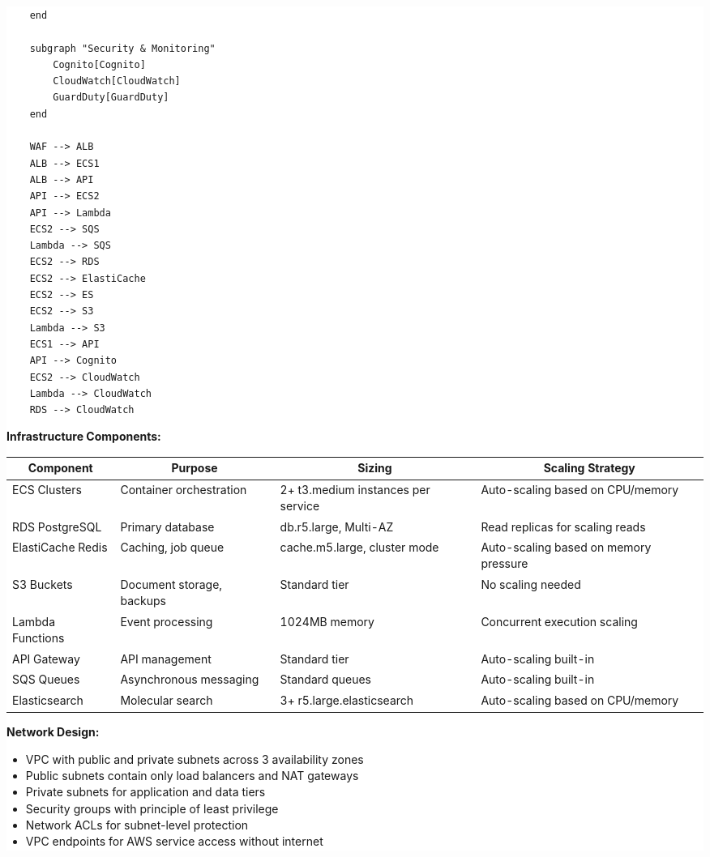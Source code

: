 ```mermaid
    end
    
    subgraph "Security & Monitoring"
        Cognito[Cognito]
        CloudWatch[CloudWatch]
        GuardDuty[GuardDuty]
    end
    
    WAF --> ALB
    ALB --> ECS1
    ALB --> API
    API --> ECS2
    API --> Lambda
    ECS2 --> SQS
    Lambda --> SQS
    ECS2 --> RDS
    ECS2 --> ElastiCache
    ECS2 --> ES
    ECS2 --> S3
    Lambda --> S3
    ECS1 --> API
    API --> Cognito
    ECS2 --> CloudWatch
    Lambda --> CloudWatch
    RDS --> CloudWatch
```

**Infrastructure Components:**

| Component | Purpose | Sizing | Scaling Strategy |
| --- | --- | --- | --- |
| ECS Clusters | Container orchestration | 2+ t3.medium instances per service | Auto-scaling based on CPU/memory |
| RDS PostgreSQL | Primary database | db.r5.large, Multi-AZ | Read replicas for scaling reads |
| ElastiCache Redis | Caching, job queue | cache.m5.large, cluster mode | Auto-scaling based on memory pressure |
| S3 Buckets | Document storage, backups | Standard tier | No scaling needed |
| Lambda Functions | Event processing | 1024MB memory | Concurrent execution scaling |
| API Gateway | API management | Standard tier | Auto-scaling built-in |
| SQS Queues | Asynchronous messaging | Standard queues | Auto-scaling built-in |
| Elasticsearch | Molecular search | 3+ r5.large.elasticsearch | Auto-scaling based on CPU/memory |

**Network Design:**

- VPC with public and private subnets across 3 availability zones
- Public subnets contain only load balancers and NAT gateways
- Private subnets for application and data tiers
- Security groups with principle of least privilege
- Network ACLs for subnet-level protection
- VPC endpoints for AWS service access without internet
